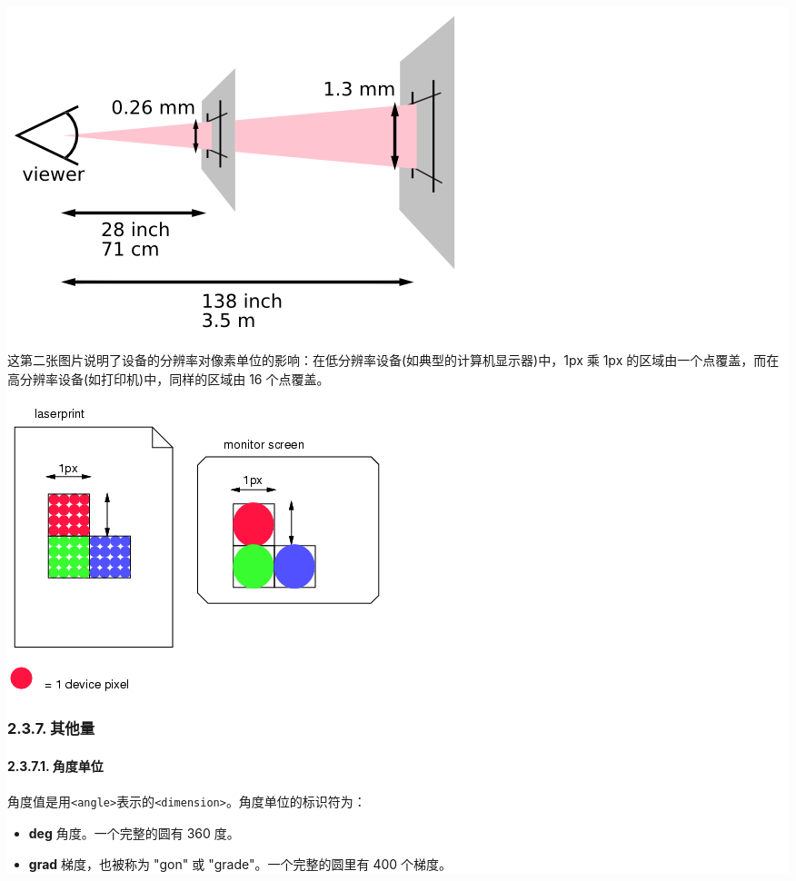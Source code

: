 ![像素说明1](illustrations/pixel1.png)

这第二张图片说明了设备的分辨率对像素单位的影响：在低分辨率设备(如典型的计算机显示器)中，1px 乘 1px 的区域由一个点覆盖，而在高分辨率设备(如打印机)中，同样的区域由 16 个点覆盖。

![像素说明2](illustrations/pixel2.png)

### 2.3.7. 其他量

#### 2.3.7.1. 角度单位

角度值是用`<angle>`表示的`<dimension>`。角度单位的标识符为：

- **deg**
  角度。一个完整的圆有 360 度。

- **grad**
  梯度，也被称为 "gon" 或 "grade"。一个完整的圆里有 400 个梯度。
